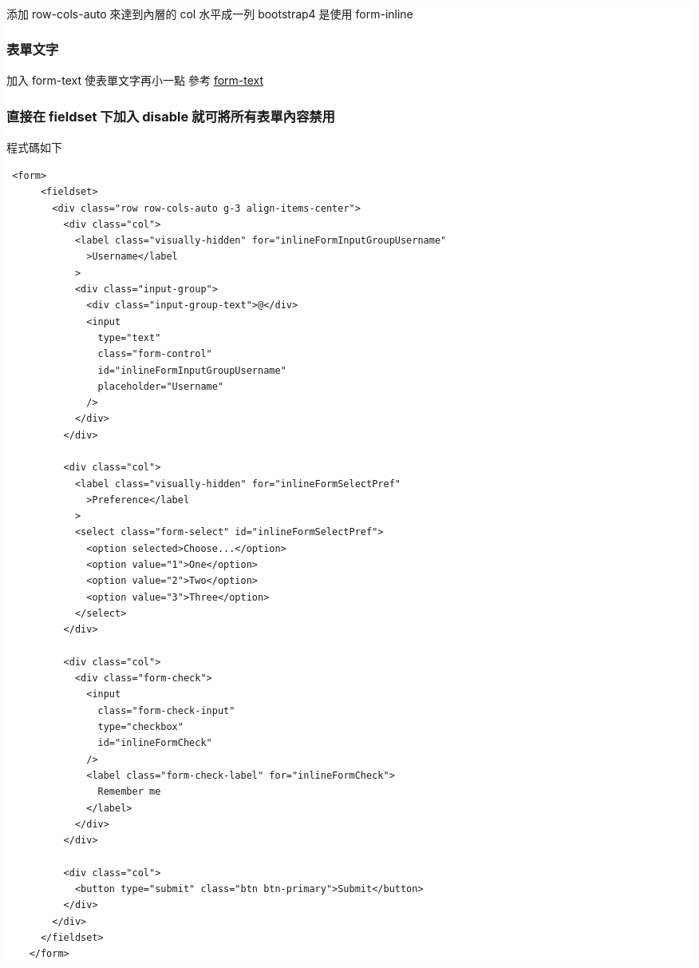 添加 row-cols-auto 來達到內層的 col 水平成一列
bootstrap4 是使用 form-inline

### 表單文字

加入 form-text 使表單文字再小一點
參考
[form-text](https://getbootstrap.com/docs/5.0/forms/overview/#form-text)

### 直接在 fieldset 下加入 disable 就可將所有表單內容禁用

程式碼如下

```html{numberLines: true}
 <form>
      <fieldset>
        <div class="row row-cols-auto g-3 align-items-center">
          <div class="col">
            <label class="visually-hidden" for="inlineFormInputGroupUsername"
              >Username</label
            >
            <div class="input-group">
              <div class="input-group-text">@</div>
              <input
                type="text"
                class="form-control"
                id="inlineFormInputGroupUsername"
                placeholder="Username"
              />
            </div>
          </div>

          <div class="col">
            <label class="visually-hidden" for="inlineFormSelectPref"
              >Preference</label
            >
            <select class="form-select" id="inlineFormSelectPref">
              <option selected>Choose...</option>
              <option value="1">One</option>
              <option value="2">Two</option>
              <option value="3">Three</option>
            </select>
          </div>

          <div class="col">
            <div class="form-check">
              <input
                class="form-check-input"
                type="checkbox"
                id="inlineFormCheck"
              />
              <label class="form-check-label" for="inlineFormCheck">
                Remember me
              </label>
            </div>
          </div>

          <div class="col">
            <button type="submit" class="btn btn-primary">Submit</button>
          </div>
        </div>
      </fieldset>
    </form>
```
